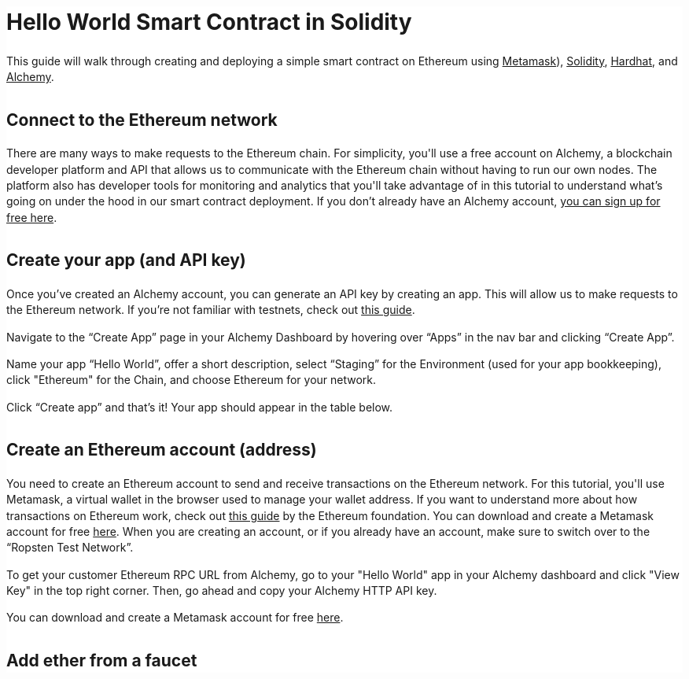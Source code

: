 # Hello World Smart Contract in Solidity

This guide will walk through creating and deploying a simple smart contract 
on Ethereum using [Metamask](https://metamask.io)), 
[Solidity](https://docs.soliditylang.org/en/v0.8.0/), 
[Hardhat](https://hardhat.org), 
and [Alchemy](https://docs.alchemy.com/alchemy/apis/ethereum).

## Connect to the Ethereum network

There are many ways to make requests to the Ethereum chain. For simplicity, 
you'll use a free account on Alchemy, a blockchain developer platform and API 
that allows us to communicate with the Ethereum chain without having to run our 
own nodes. The platform also has developer tools for monitoring and analytics 
that you'll take advantage of in this tutorial to understand what’s going on 
under the hood in our smart contract deployment. If you don’t already have an 
Alchemy account, [you can sign up for free here](https://docs.alchemy.com/alchemy/apis/ethereum).

## Create your app (and API key)

Once you’ve created an Alchemy account, you can generate an API key by creating an app. This will allow us to make requests to the Ethereum network. If you’re not familiar with testnets, check out [this guide](https://docs.alchemyapi.io/guides/choosing-a-network).

Navigate to the “Create App” page in your Alchemy Dashboard by hovering over “Apps” in the nav bar and clicking “Create App”.

Name your app “Hello World”, offer a short description, select “Staging” for the Environment (used for your app bookkeeping), click "Ethereum" for the Chain, and choose Ethereum for your network.

Click “Create app” and that’s it! Your app should appear in the table below.

## Create an Ethereum account (address)

You need to create an Ethereum account to send and receive transactions on 
the Ethereum network. For this tutorial, you'll use Metamask, a virtual wallet 
in the browser used to manage your wallet address. If you want to understand 
more about how transactions on Ethereum work, 
check out [this guide](https://ethereum.org/en/developers/docs/transactions/) 
by the Ethereum foundation. You can download and create a Metamask account for free 
[here](https://metamask.io/download.html). When you are creating an account, 
or if you already have an account, make sure to switch over to the 
“Ropsten Test Network”.

To get your customer Ethereum RPC URL from Alchemy, go to your 
"Hello World" app in your Alchemy dashboard and click "View Key" in the top 
right corner. Then, go ahead and copy your Alchemy HTTP API key.

You can download and create a Metamask account for free 
[here](https://metamask.io/download.html).

## Add ether from a faucet

